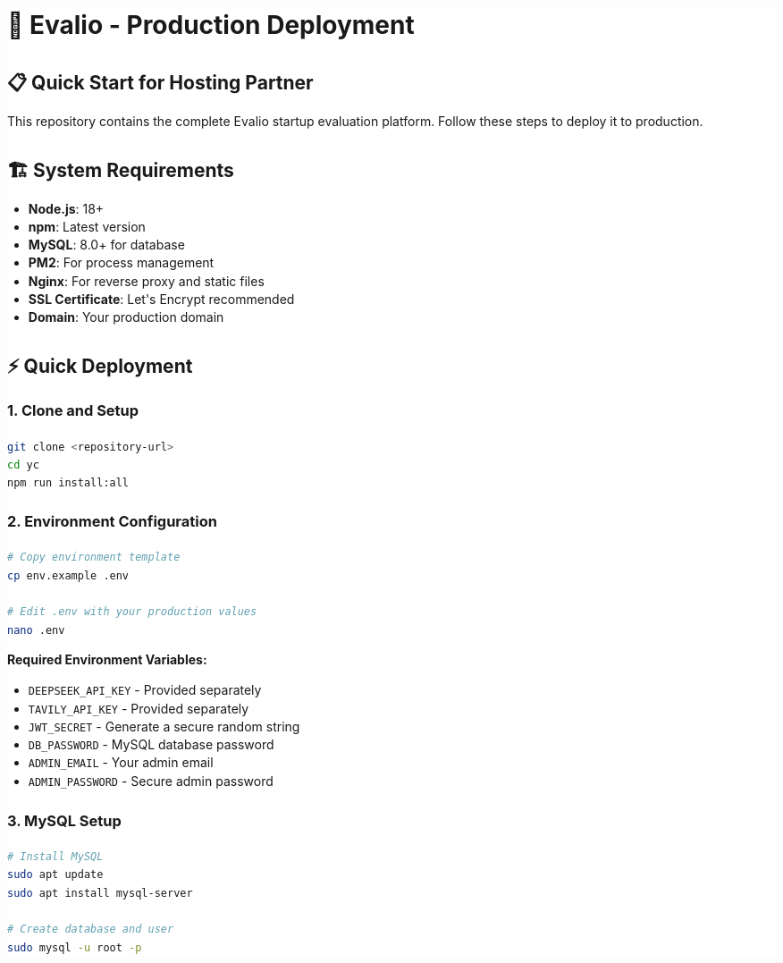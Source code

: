 # 🚀 Evalio - Production Deployment

## 📋 Quick Start for Hosting Partner

This repository contains the complete Evalio startup evaluation platform. Follow these steps to deploy it to production.

## 🏗️ System Requirements

- **Node.js**: 18+ 
- **npm**: Latest version
- **MySQL**: 8.0+ for database
- **PM2**: For process management
- **Nginx**: For reverse proxy and static files
- **SSL Certificate**: Let's Encrypt recommended
- **Domain**: Your production domain

## ⚡ Quick Deployment

### 1. Clone and Setup
```bash
git clone <repository-url>
cd yc
npm run install:all
```

### 2. Environment Configuration
```bash
# Copy environment template
cp env.example .env

# Edit .env with your production values
nano .env
```

**Required Environment Variables:**
- `DEEPSEEK_API_KEY` - Provided separately
- `TAVILY_API_KEY` - Provided separately  
- `JWT_SECRET` - Generate a secure random string
- `DB_PASSWORD` - MySQL database password
- `ADMIN_EMAIL` - Your admin email
- `ADMIN_PASSWORD` - Secure admin password

### 3. MySQL Setup
```bash
# Install MySQL
sudo apt update
sudo apt install mysql-server

# Create database and user
sudo mysql -u root -p
```
